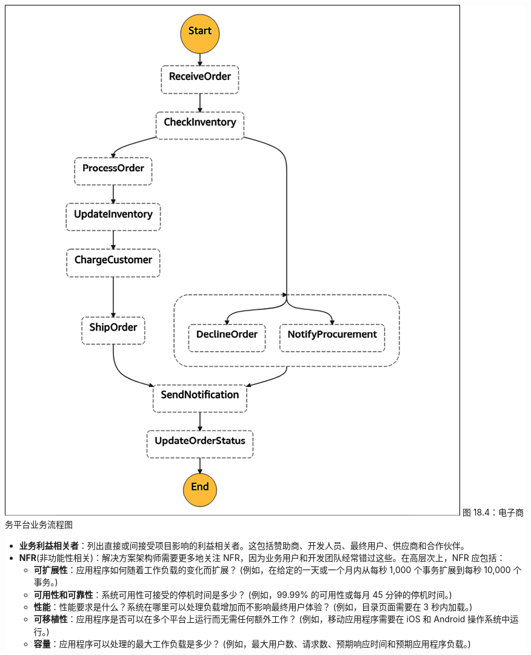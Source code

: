   ![18-4.png](./images/18/18-4.png)
  图 18.4：电子商务平台业务流程图
- **业务利益相关者**：列出直接或间接受项目影响的利益相关者。这包括赞助商、开发人员、最终用户、供应商和合作伙伴。
- **NFR**(非功能性相关)：解决方案架构师需要更多地关注 NFR，因为业务用户和开发团队经常错过这些。在高层次上，NFR 应包括：
  - **可扩展性**：应用程序如何随着工作负载的变化而扩展？ (例如，在给定的一天或一个月内从每秒 1,000 个事务扩展到每秒 10,000 个事务。)
  - **可用性和可靠性**：系统可用性可接受的停机时间是多少？ (例如，99.99% 的可用性或每月 45 分钟的停机时间。)
  - **性能**：性能要求是什么？系统在哪里可以处理负载增加而不影响最终用户体验？ (例如，目录页面需要在 3 秒内加载。)
  - **可移植性**：应用程序是否可以在多个平台上运行而无需任何额外工作？ (例如，移动应用程序需要在 iOS 和 Android 操作系统中运行。)
  - **容量**：应用程序可以处理的最大工作负载是多少？ (例如，最大用户数、请求数、预期响应时间和预期应用程序负载。)
